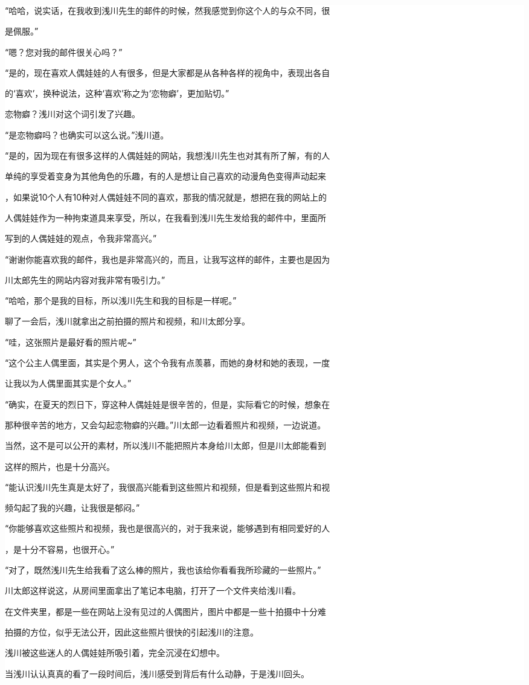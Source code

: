 “哈哈，说实话，在我收到浅川先生的邮件的时候，然我感觉到你这个人的与众不同，很

是佩服。”

“嗯？您对我的邮件很关心吗？”

“是的，现在喜欢人偶娃娃的人有很多，但是大家都是从各种各样的视角中，表现出各自

的‘喜欢’，换种说法，这种‘喜欢’称之为‘恋物癖’，更加贴切。”

恋物癖？浅川对这个词引发了兴趣。

“是恋物癖吗？也确实可以这么说。”浅川道。

“是的，因为现在有很多这样的人偶娃娃的网站，我想浅川先生也对其有所了解，有的人

单纯的享受着变身为其他角色的乐趣，有的人是想让自己喜欢的动漫角色变得声动起来

，如果说10个人有10种对人偶娃娃不同的喜欢，那我的情况就是，想把在我的网站上的

人偶娃娃作为一种拘束道具来享受，所以，在我看到浅川先生发给我的邮件中，里面所

写到的人偶娃娃的观点，令我非常高兴。”

“谢谢你能喜欢我的邮件，我也是非常高兴的，而且，让我写这样的邮件，主要也是因为

川太郎先生的网站内容对我非常有吸引力。”

“哈哈，那个是我的目标，所以浅川先生和我的目标是一样呢。”

聊了一会后，浅川就拿出之前拍摄的照片和视频，和川太郎分享。

“哇，这张照片是最好看的照片呢~”

“这个公主人偶里面，其实是个男人，这个令我有点羡慕，而她的身材和她的表现，一度

让我以为人偶里面其实是个女人。”

“确实，在夏天的烈日下，穿这种人偶娃娃是很辛苦的，但是，实际看它的时候，想象在

那种很辛苦的地方，又会勾起恋物癖的兴趣。”川太郎一边看着照片和视频，一边说道。

当然，这不是可以公开的素材，所以浅川不能把照片本身给川太郎，但是川太郎能看到

这样的照片，也是十分高兴。

“能认识浅川先生真是太好了，我很高兴能看到这些照片和视频，但是看到这些照片和视

频勾起了我的兴趣，让我很是郁闷。”

“你能够喜欢这些照片和视频，我也是很高兴的，对于我来说，能够遇到有相同爱好的人

，是十分不容易，也很开心。”

“对了，既然浅川先生给我看了这么棒的照片，我也该给你看看我所珍藏的一些照片。”

川太郎这样说这，从房间里面拿出了笔记本电脑，打开了一个文件夹给浅川看。

在文件夹里，都是一些在网站上没有见过的人偶图片，图片中都是一些十拍摄中十分难

拍摄的方位，似乎无法公开，因此这些照片很快的引起浅川的注意。

浅川被这些迷人的人偶娃娃所吸引着，完全沉浸在幻想中。

当浅川认认真真的看了一段时间后，浅川感受到背后有什么动静，于是浅川回头。
